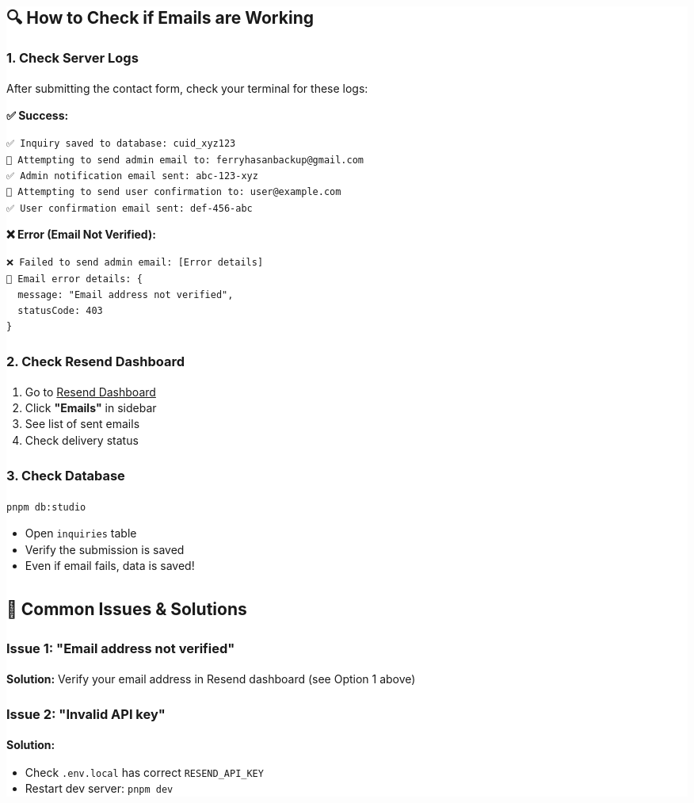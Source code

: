 ## 🔍 How to Check if Emails are Working

### 1. Check Server Logs

After submitting the contact form, check your terminal for these logs:

**✅ Success:**

```
✅ Inquiry saved to database: cuid_xyz123
📧 Attempting to send admin email to: ferryhasanbackup@gmail.com
✅ Admin notification email sent: abc-123-xyz
📧 Attempting to send user confirmation to: user@example.com
✅ User confirmation email sent: def-456-abc
```

**❌ Error (Email Not Verified):**

```
❌ Failed to send admin email: [Error details]
📧 Email error details: {
  message: "Email address not verified",
  statusCode: 403
}
```

### 2. Check Resend Dashboard

1. Go to [Resend Dashboard](https://resend.com/emails)
2. Click **"Emails"** in sidebar
3. See list of sent emails
4. Check delivery status

### 3. Check Database

```bash
pnpm db:studio
```

- Open `inquiries` table
- Verify the submission is saved
- Even if email fails, data is saved!

## 🐛 Common Issues & Solutions

### Issue 1: "Email address not verified"

**Solution:** Verify your email address in Resend dashboard (see Option 1 above)

### Issue 2: "Invalid API key"

**Solution:**

- Check `.env.local` has correct `RESEND_API_KEY`
- Restart dev server: `pnpm dev`
